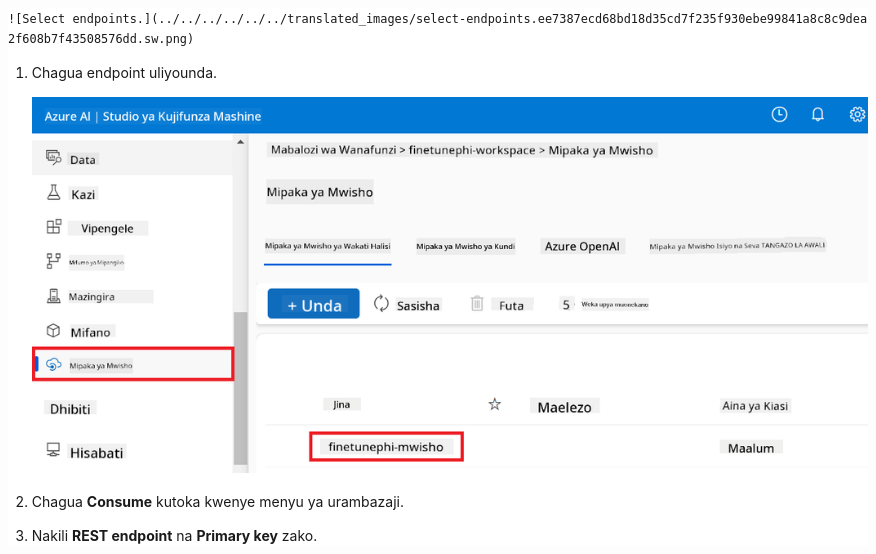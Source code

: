     ![Select endpoints.](../../../../../../translated_images/select-endpoints.ee7387ecd68bd18d35cd7f235f930ebe99841a8c8c9dea2f608b7f43508576dd.sw.png)

1. Chagua endpoint uliyounda.

    ![Select endpoints.](../../../../../../translated_images/select-endpoint-created.9f63af5e4cf98b2ec92358f15ad36d69820e627c048f14c7ec3750fdbce3558b.sw.png)

1. Chagua **Consume** kutoka kwenye menyu ya urambazaji.

1. Nakili **REST endpoint** na **Primary key** zako.
